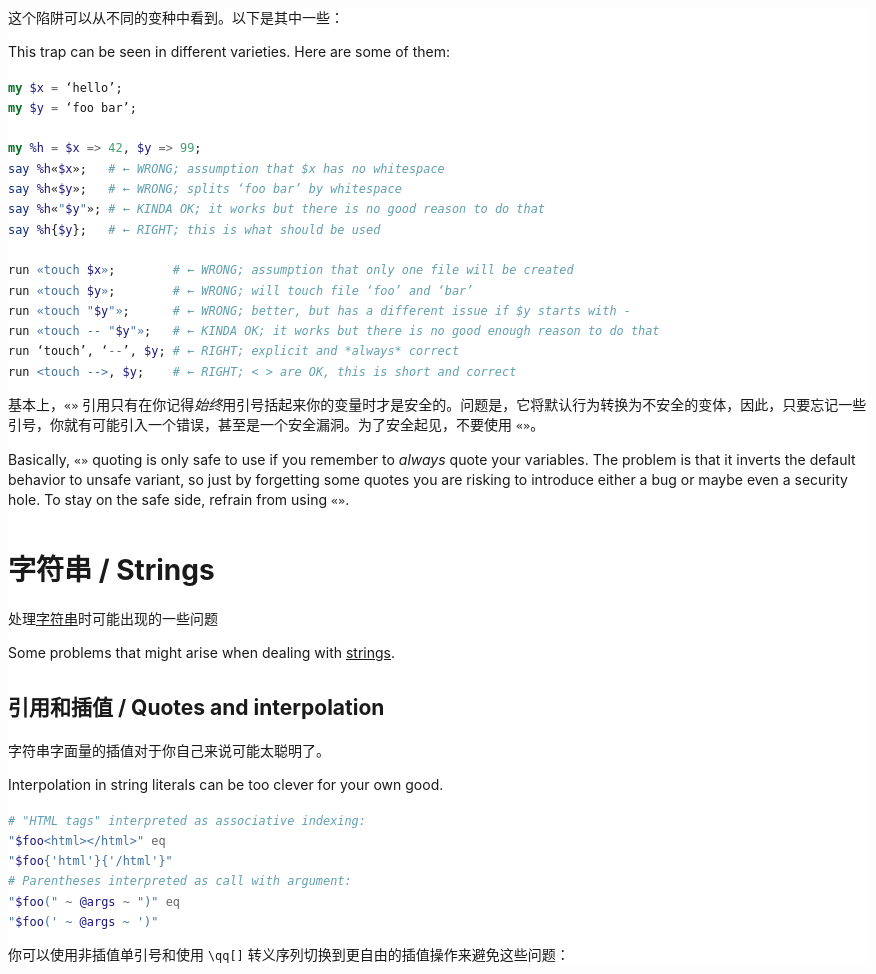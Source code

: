 这个陷阱可以从不同的变种中看到。以下是其中一些：

This trap can be seen in different varieties. Here are some of them:

```Raku
my $x = ‘hello’;
my $y = ‘foo bar’;
 
my %h = $x => 42, $y => 99;
say %h«$x»;   # ← WRONG; assumption that $x has no whitespace 
say %h«$y»;   # ← WRONG; splits ‘foo bar’ by whitespace 
say %h«"$y"»; # ← KINDA OK; it works but there is no good reason to do that 
say %h{$y};   # ← RIGHT; this is what should be used 
 
run «touch $x»;        # ← WRONG; assumption that only one file will be created 
run «touch $y»;        # ← WRONG; will touch file ‘foo’ and ‘bar’ 
run «touch "$y"»;      # ← WRONG; better, but has a different issue if $y starts with - 
run «touch -- "$y"»;   # ← KINDA OK; it works but there is no good enough reason to do that 
run ‘touch’, ‘--’, $y; # ← RIGHT; explicit and *always* correct 
run <touch -->, $y;    # ← RIGHT; < > are OK, this is short and correct 
```

基本上，`«»` 引用只有在你记得*始终*用引号括起来你的变量时才是安全的。问题是，它将默认行为转换为不安全的变体，因此，只要忘记一些引号，你就有可能引入一个错误，甚至是一个安全漏洞。为了安全起见，不要使用 `«»`。

Basically, `«»` quoting is only safe to use if you remember to *always* quote your variables. The problem is that it inverts the default behavior to unsafe variant, so just by forgetting some quotes you are risking to introduce either a bug or maybe even a security hole. To stay on the safe side, refrain from using `«»`.

<a id="%E5%AD%97%E7%AC%A6%E4%B8%B2--strings"></a>
# 字符串 / Strings

处理[字符串](https://docs.raku.org/type/Str)时可能出现的一些问题

Some problems that might arise when dealing with [strings](https://docs.raku.org/type/Str).

<a id="%E5%BC%95%E7%94%A8%E5%92%8C%E6%8F%92%E5%80%BC--quotes-and-interpolation"></a>
## 引用和插值 / Quotes and interpolation

字符串字面量的插值对于你自己来说可能太聪明了。

Interpolation in string literals can be too clever for your own good.

```Raku
# "HTML tags" interpreted as associative indexing: 
"$foo<html></html>" eq
"$foo{'html'}{'/html'}"
# Parentheses interpreted as call with argument: 
"$foo(" ~ @args ~ ")" eq
"$foo(' ~ @args ~ ')"
```

你可以使用非插值单引号和使用 `\qq[]` 转义序列切换到更自由的插值操作来避免这些问题：

